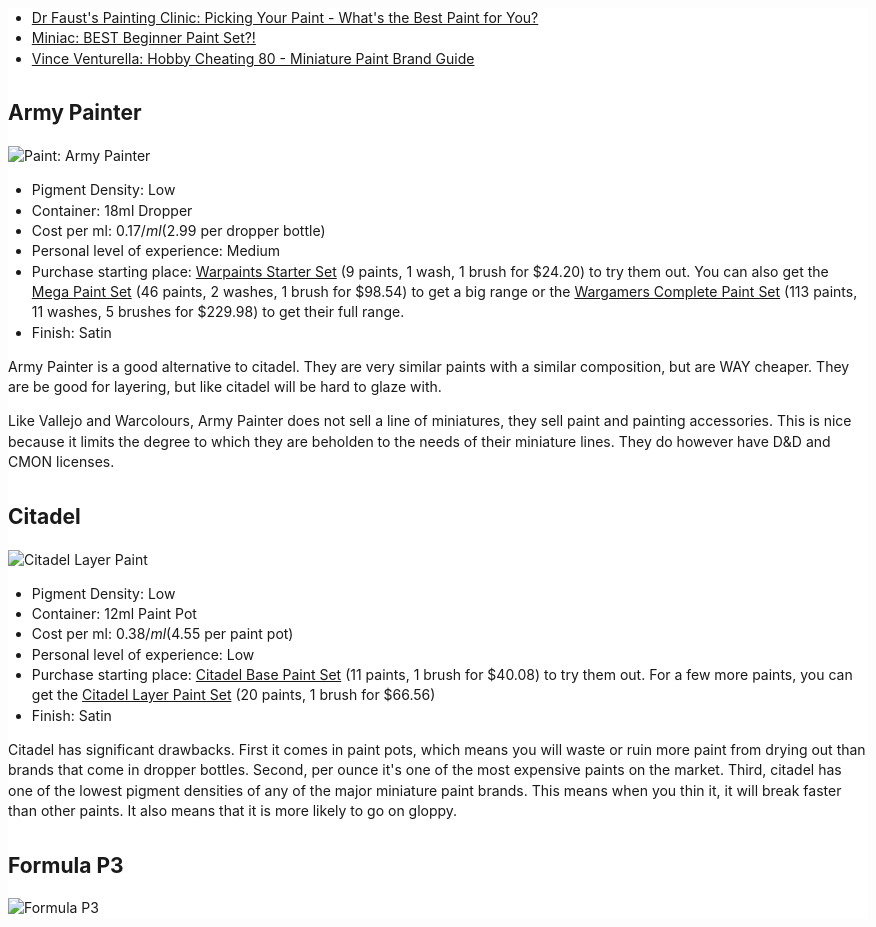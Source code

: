 * [Dr Faust's Painting Clinic: Picking Your Paint - What's the Best Paint for You?](https://www.youtube.com/watch?v=XXoWsMlsjTM)
* [Miniac: BEST Beginner Paint Set?!](https://www.youtube.com/watch?v=jrJ1Yb2QI1g)
* [Vince Venturella: Hobby Cheating 80 - Miniature Paint Brand Guide](https://www.youtube.com/watch?v=et6VmcFJpXU)


## Army Painter

![Paint: Army Painter](images/paint-army_painter.jpg)

* Pigment Density: Low
* Container: 18ml Dropper
* Cost per ml: $0.17/ml ($2.99 per dropper bottle)
* Personal level of experience: Medium
* Purchase starting place: [Warpaints Starter Set](https://amzn.to/2QJdyA8) (9 paints, 1 wash, 1 brush for $24.20) to try them out.  You can also get the [Mega Paint Set](https://amzn.to/2Kljnm5) (46 paints, 2 washes, 1 brush for $98.54) to get a big range or the [Wargamers Complete Paint Set](https://amzn.to/2KmXrHe) (113 paints, 11 washes, 5 brushes for $229.98) to get their full range.
* Finish: Satin

Army Painter is a good alternative to citadel.  They are very similar paints with a similar composition, but are WAY cheaper.  They are be good for layering, but like citadel will be hard to glaze with.

Like Vallejo and Warcolours, Army Painter does not sell a line of miniatures, they sell paint and painting accessories.  This is nice because it limits the degree to which they are beholden to the needs of their miniature lines.  They do however have D&D and CMON licenses.

## Citadel

![Citadel Layer Paint](images/paint-citadel_layer_paint.jpg)

* Pigment Density: Low
* Container: 12ml Paint Pot
* Cost per ml: $0.38/ml ($4.55 per paint pot)
* Personal level of experience: Low
* Purchase starting place: [Citadel Base Paint Set](https://amzn.to/2IkBaqD) (11 paints, 1 brush for $40.08) to try them out. For a few more paints, you can get the [Citadel Layer Paint Set](https://amzn.to/2KpxNBB) (20 paints, 1 brush for $66.56)
* Finish: Satin

Citadel has significant drawbacks. First it comes in paint pots, which means you will waste or ruin more paint from drying out than brands that come in dropper bottles. Second, per ounce it's one of the most expensive paints on the market. Third, citadel has one of the lowest pigment densities of any of the major miniature paint brands.  This means when you thin it, it will break faster than other paints.  It also means that it is more likely to go on gloppy.

## Formula P3

![Formula P3](images/paint-formula_p3.jpg)
